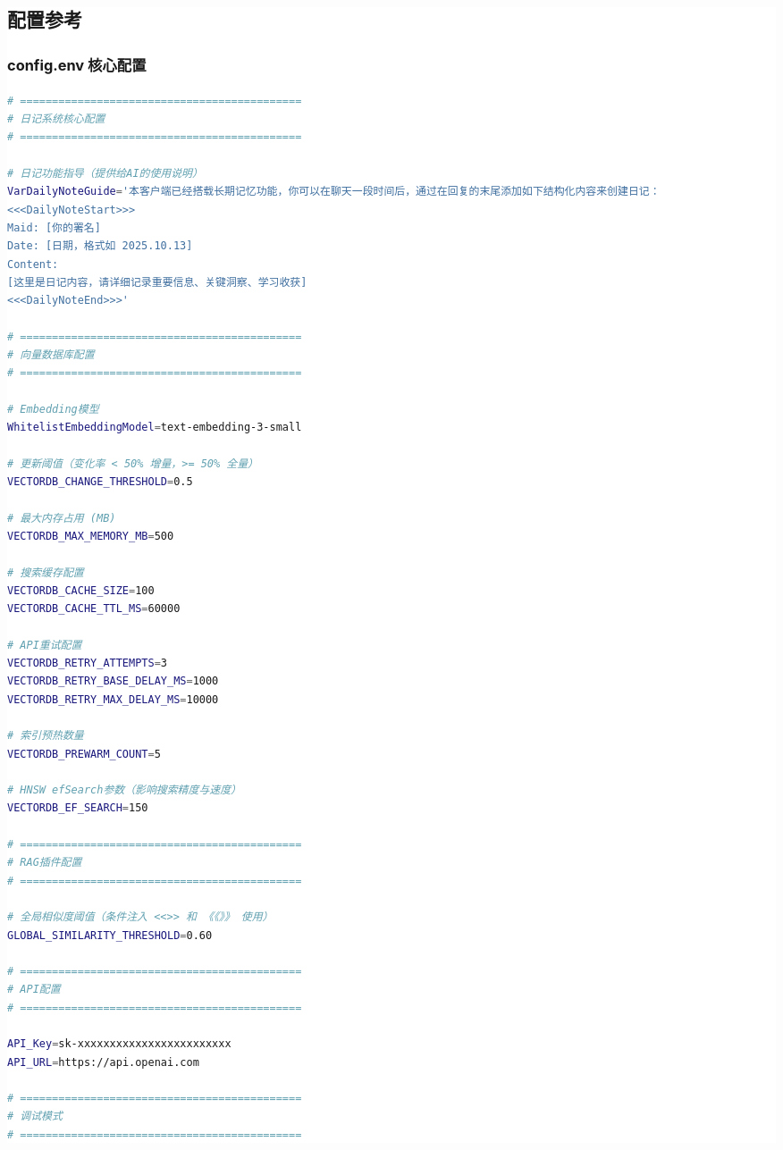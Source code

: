 ## 配置参考

### config.env 核心配置

```bash
# ============================================
# 日记系统核心配置
# ============================================

# 日记功能指导（提供给AI的使用说明）
VarDailyNoteGuide='本客户端已经搭载长期记忆功能，你可以在聊天一段时间后，通过在回复的末尾添加如下结构化内容来创建日记：
<<<DailyNoteStart>>>
Maid: [你的署名]
Date: [日期，格式如 2025.10.13]
Content:
[这里是日记内容，请详细记录重要信息、关键洞察、学习收获]
<<<DailyNoteEnd>>>'

# ============================================
# 向量数据库配置
# ============================================

# Embedding模型
WhitelistEmbeddingModel=text-embedding-3-small

# 更新阈值（变化率 < 50% 增量，>= 50% 全量）
VECTORDB_CHANGE_THRESHOLD=0.5

# 最大内存占用 (MB)
VECTORDB_MAX_MEMORY_MB=500

# 搜索缓存配置
VECTORDB_CACHE_SIZE=100
VECTORDB_CACHE_TTL_MS=60000

# API重试配置
VECTORDB_RETRY_ATTEMPTS=3
VECTORDB_RETRY_BASE_DELAY_MS=1000
VECTORDB_RETRY_MAX_DELAY_MS=10000

# 索引预热数量
VECTORDB_PREWARM_COUNT=5

# HNSW efSearch参数（影响搜索精度与速度）
VECTORDB_EF_SEARCH=150

# ============================================
# RAG插件配置
# ============================================

# 全局相似度阈值（条件注入 <<>> 和 《《》》 使用）
GLOBAL_SIMILARITY_THRESHOLD=0.60

# ============================================
# API配置
# ============================================

API_Key=sk-xxxxxxxxxxxxxxxxxxxxxxxx
API_URL=https://api.openai.com

# ============================================
# 调试模式
# ============================================
```